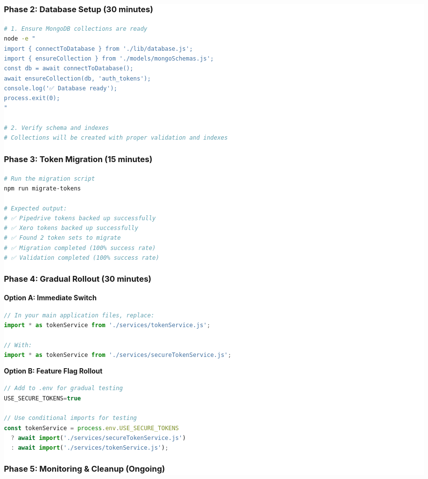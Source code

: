 ### **Phase 2: Database Setup (30 minutes)**
```bash
# 1. Ensure MongoDB collections are ready
node -e "
import { connectToDatabase } from './lib/database.js';
import { ensureCollection } from './models/mongoSchemas.js';
const db = await connectToDatabase();
await ensureCollection(db, 'auth_tokens');
console.log('✅ Database ready');
process.exit(0);
"

# 2. Verify schema and indexes
# Collections will be created with proper validation and indexes
```

### **Phase 3: Token Migration (15 minutes)**
```bash
# Run the migration script
npm run migrate-tokens

# Expected output:
# ✅ Pipedrive tokens backed up successfully
# ✅ Xero tokens backed up successfully  
# ✅ Found 2 token sets to migrate
# ✅ Migration completed (100% success rate)
# ✅ Validation completed (100% success rate)
```

### **Phase 4: Gradual Rollout (30 minutes)**

**Option A: Immediate Switch**
```javascript
// In your main application files, replace:
import * as tokenService from './services/tokenService.js';

// With:
import * as tokenService from './services/secureTokenService.js';
```

**Option B: Feature Flag Rollout**
```javascript
// Add to .env for gradual testing
USE_SECURE_TOKENS=true

// Use conditional imports for testing
const tokenService = process.env.USE_SECURE_TOKENS 
  ? await import('./services/secureTokenService.js')
  : await import('./services/tokenService.js');
```

### **Phase 5: Monitoring & Cleanup (Ongoing)**
